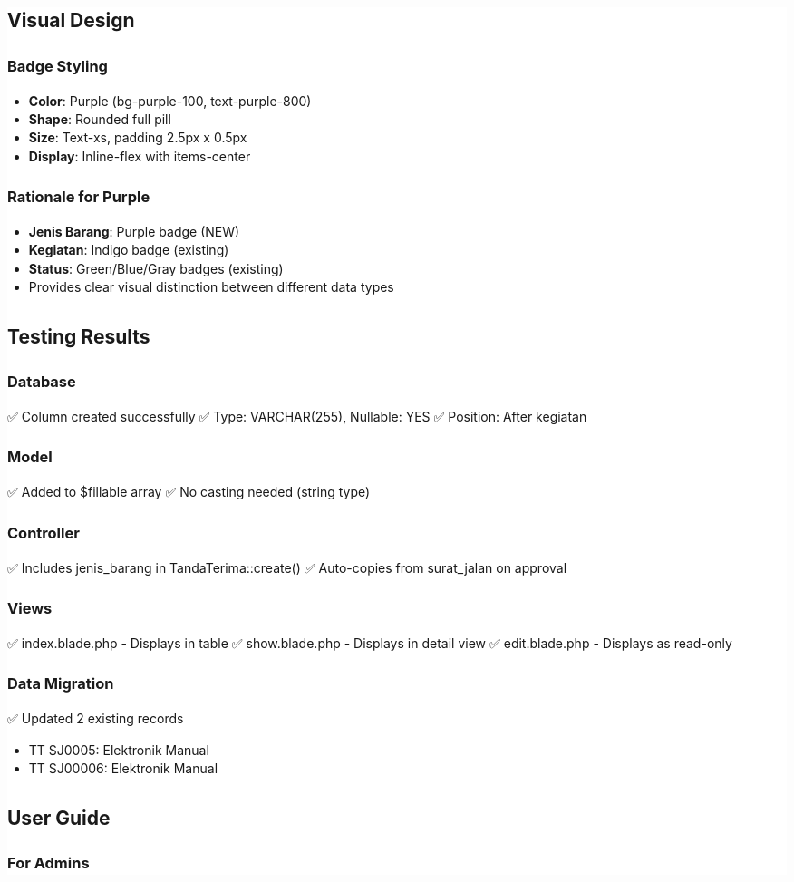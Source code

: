 ## Visual Design

### Badge Styling

-   **Color**: Purple (bg-purple-100, text-purple-800)
-   **Shape**: Rounded full pill
-   **Size**: Text-xs, padding 2.5px x 0.5px
-   **Display**: Inline-flex with items-center

### Rationale for Purple

-   **Jenis Barang**: Purple badge (NEW)
-   **Kegiatan**: Indigo badge (existing)
-   **Status**: Green/Blue/Gray badges (existing)
-   Provides clear visual distinction between different data types

## Testing Results

### Database

✅ Column created successfully
✅ Type: VARCHAR(255), Nullable: YES
✅ Position: After kegiatan

### Model

✅ Added to $fillable array
✅ No casting needed (string type)

### Controller

✅ Includes jenis_barang in TandaTerima::create()
✅ Auto-copies from surat_jalan on approval

### Views

✅ index.blade.php - Displays in table
✅ show.blade.php - Displays in detail view
✅ edit.blade.php - Displays as read-only

### Data Migration

✅ Updated 2 existing records

-   TT SJ0005: Elektronik Manual
-   TT SJ00006: Elektronik Manual

## User Guide

### For Admins
